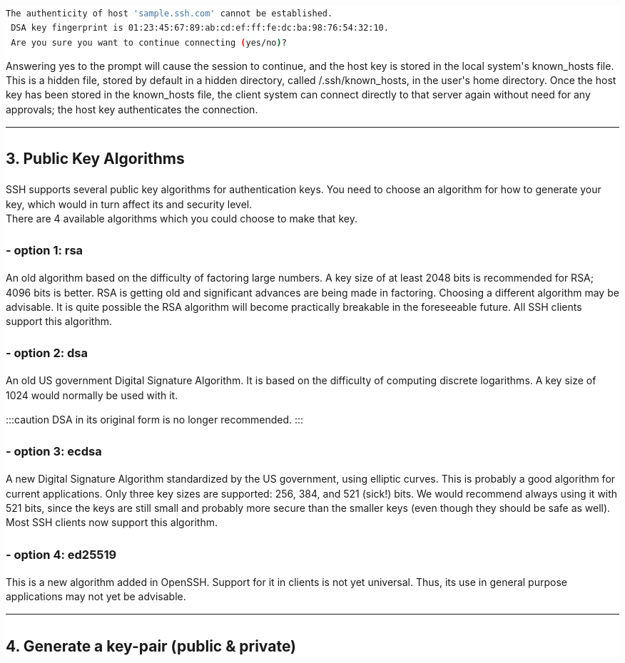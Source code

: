 ```bash
The authenticity of host 'sample.ssh.com' cannot be established.
 DSA key fingerprint is 01:23:45:67:89:ab:cd:ef:ff:fe:dc:ba:98:76:54:32:10.
 Are you sure you want to continue connecting (yes/no)?
```

Answering yes to the prompt will cause the session to continue, and the host key is stored in the local system's known_hosts file. This is a hidden file, stored by default in a hidden directory, called /.ssh/known_hosts, in the user's home directory. Once the host key has been stored in the known_hosts file, the client system can connect directly to that server again without need for any approvals; the host key authenticates the connection.

---

## 3. Public Key Algorithms

SSH supports several public key algorithms for authentication keys. You need to choose an algorithm for how to generate your key, which would in turn affect its and security level.  
There are 4 available algorithms which you could choose to make that key.

### - option 1: rsa

An old algorithm based on the difficulty of factoring large numbers. A key size of at least 2048 bits is recommended for RSA; 4096 bits is better. RSA is getting old and significant advances are being made in factoring. Choosing a different algorithm may be advisable. It is quite possible the RSA algorithm will become practically breakable in the foreseeable future. All SSH clients support this algorithm.

### - option 2: dsa

An old US government Digital Signature Algorithm. It is based on the difficulty of computing discrete logarithms. A key size of 1024 would normally be used with it.

:::caution
DSA in its original form is no longer recommended.
:::

### - option 3: ecdsa

A new Digital Signature Algorithm standardized by the US government, using elliptic curves. This is probably a good algorithm for current applications. Only three key sizes are supported: 256, 384, and 521 (sick!) bits. We would recommend always using it with 521 bits, since the keys are still small and probably more secure than the smaller keys (even though they should be safe as well). Most SSH clients now support this algorithm.

### - option 4: ed25519

This is a new algorithm added in OpenSSH. Support for it in clients is not yet universal. Thus, its use in general purpose applications may not yet be advisable.

---

## 4. Generate a key-pair (public & private)
